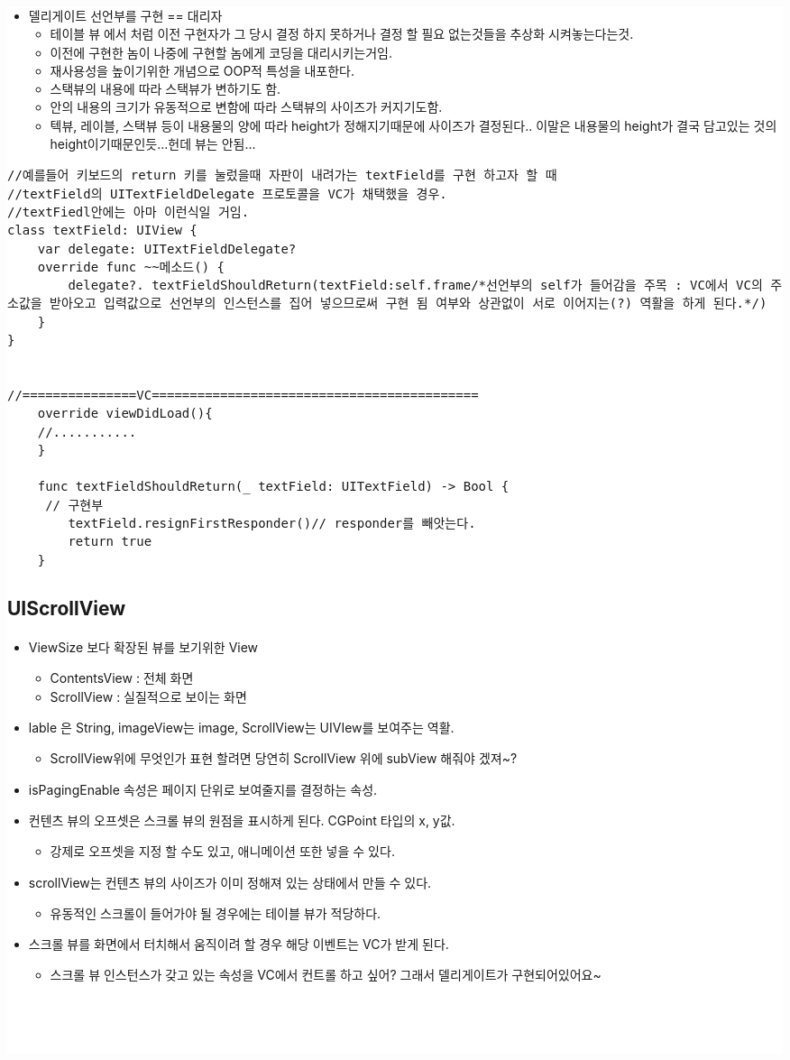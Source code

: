 
- 델리게이트 선언부를 구현 == 대리자
	- 테이블 뷰 에서 처럼 이전 구현자가 그 당시 결정 하지 못하거나 결정 할 필요 없는것들을 추상화 시켜놓는다는것.
	- 이전에 구현한 놈이 나중에 구현할 놈에게 코딩을 대리시키는거임.
	- 재사용성을 높이기위한 개념으로 OOP적 특성을 내포한다.
	- 스택뷰의 내용에 따라 스택뷰가 변하기도 함.
	- 안의 내용의 크기가 유동적으로 변함에 따라 스택뷰의 사이즈가 커지기도함.
	- 텍뷰, 레이블, 스택뷰 등이 내용물의 양에 따라 height가 정해지기때문에 사이즈가 결정된다.. 이말은 내용물의 height가 결국 담고있는 것의 height이기때문인듯...헌데 뷰는 안됨...

<pre>
//예를들어 키보드의 return 키를 눌렀을때 자판이 내려가는 textField를 구현 하고자 할 때 
//textField의 UITextFieldDelegate 프로토콜을 VC가 채택했을 경우.
//textFiedl안에는 아마 이런식일 거임.
class textField: UIView {
	var delegate: UITextFieldDelegate?
	override func ~~메소드() {
		delegate?. textFieldShouldReturn(textField:self.frame/*선언부의 self가 들어감을 주목 : VC에서 VC의 주소값을 받아오고 입력값으로 선언부의 인스턴스를 집어 넣으므로써 구현 됨 여부와 상관없이 서로 이어지는(?) 역활을 하게 된다.*/)
	}
}


//===============VC===========================================
	override viewDidLoad(){
	//...........
	}
	
    func textFieldShouldReturn(_ textField: UITextField) -> Bool {
     // 구현부
        textField.resignFirstResponder()// responder를 빼앗는다.
        return true
    }
</pre>



## UIScrollView

- ViewSize 보다 확장된 뷰를 보기위한 View
	- ContentsView : 전체 화면 
	- ScrollView : 실질적으로 보이는 화면

- lable 은 String, imageView는 image, ScrollView는 UIVIew를 보여주는 역활.
	- ScrollView위에 무엇인가 표현 할려면 당연히 ScrollView 위에 subView 해줘야 겠져~?
- isPagingEnable 속성은 페이지 단위로 보여줄지를 결정하는 속성.
- 컨텐츠 뷰의 오프셋은 스크롤 뷰의 원점을 표시하게 된다. CGPoint 타입의 x, y값.
	- 강제로 오프셋을 지정 할 수도 있고, 애니메이션 또한 넣을 수 있다.
- scrollView는 컨텐츠 뷰의 사이즈가 이미 정해져 있는 상태에서 만들 수 있다.
	- 유동적인 스크롤이 들어가야 될 경우에는 테이블 뷰가 적당하다.
- 스크롤 뷰를 화면에서 터치해서 움직이려 할 경우 해당 이벤트는 VC가 받게 된다. 
	- 스크롤 뷰 인스턴스가 갖고 있는 속성을 VC에서 컨트롤 하고 싶어? 그래서 델리게이트가 구현되어있어요~

<pre>
